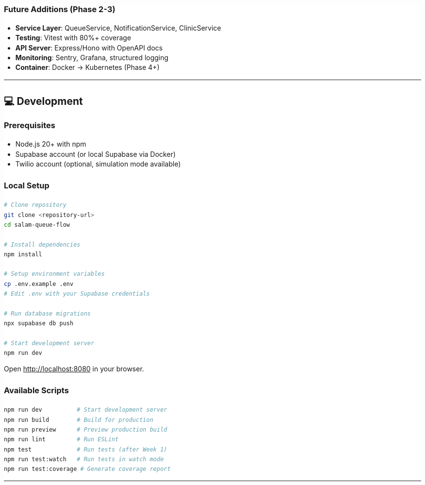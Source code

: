 ### Future Additions (Phase 2-3)
- **Service Layer**: QueueService, NotificationService, ClinicService
- **Testing**: Vitest with 80%+ coverage
- **API Server**: Express/Hono with OpenAPI docs
- **Monitoring**: Sentry, Grafana, structured logging
- **Container**: Docker → Kubernetes (Phase 4+)

---

## 💻 Development

### Prerequisites
- Node.js 20+ with npm
- Supabase account (or local Supabase via Docker)
- Twilio account (optional, simulation mode available)

### Local Setup


```bash
# Clone repository
git clone <repository-url>
cd salam-queue-flow

# Install dependencies
npm install

# Setup environment variables
cp .env.example .env
# Edit .env with your Supabase credentials

# Run database migrations
npx supabase db push

# Start development server
npm run dev
```

Open [http://localhost:8080](http://localhost:8080) in your browser.

### Available Scripts

```bash
npm run dev          # Start development server
npm run build        # Build for production
npm run preview      # Preview production build
npm run lint         # Run ESLint
npm test             # Run tests (after Week 1)
npm run test:watch   # Run tests in watch mode
npm run test:coverage # Generate coverage report
```

---